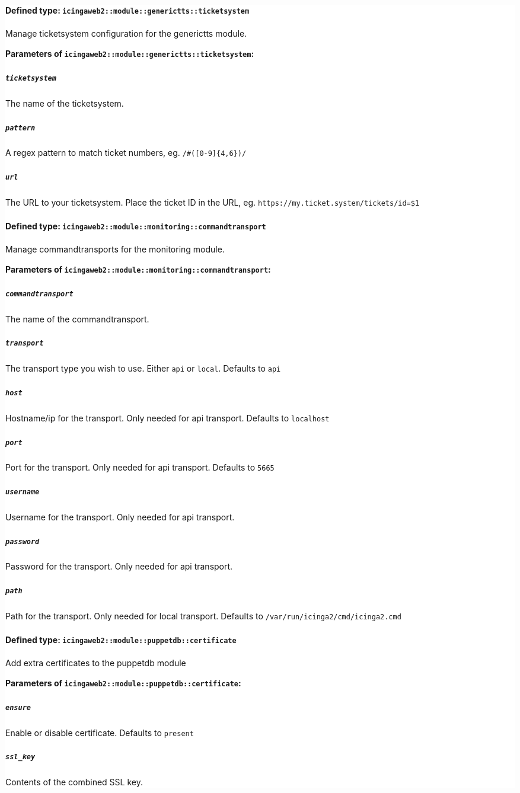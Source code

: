 #### Defined type: `icingaweb2::module::generictts::ticketsystem`
Manage ticketsystem configuration for the generictts module.

**Parameters of `icingaweb2::module::generictts::ticketsystem`:**

##### `ticketsystem`
The name of the ticketsystem.

##### `pattern`
A regex pattern to match ticket numbers, eg. `/#([0-9]{4,6})/`

##### `url`
The URL to your ticketsystem. Place the ticket ID in the URL, eg. `https://my.ticket.system/tickets/id=$1`

#### Defined type: `icingaweb2::module::monitoring::commandtransport`
Manage commandtransports for the monitoring module.

**Parameters of `icingaweb2::module::monitoring::commandtransport`:**

##### `commandtransport`
The name of the commandtransport.

##### `transport`
The transport type you wish to use. Either `api` or `local`. Defaults to `api`

##### `host`
Hostname/ip for the transport. Only needed for api transport. Defaults to `localhost`

##### `port`
Port for the transport. Only needed for api transport. Defaults to `5665`

##### `username`
Username for the transport. Only needed for api transport.

##### `password`
Password for the transport. Only needed for api transport.

##### `path`
Path for the transport. Only needed for local transport. Defaults to `/var/run/icinga2/cmd/icinga2.cmd`

#### Defined type: `icingaweb2::module::puppetdb::certificate`

Add extra certificates to the puppetdb module

**Parameters of `icingaweb2::module::puppetdb::certificate`:**

##### `ensure`
Enable or disable certificate. Defaults to `present`

##### `ssl_key`
Contents of the combined SSL key.


[Icinga 2]: https://www.icinga.com/products/icinga-2/
[Icinga Web 2]: https://www.icinga.com/products/icinga-web-2/
[puppetlabs/apt]: https://github.com/puppetlabs/puppetlabs-apt
[puppet/zypprepo]: https://forge.puppet.com/puppet/zypprepo
[puppetlabs/stdlib]: https://github.com/puppetlabs/puppetlabs-stdlib
[puppetlabs/concat]: https://github.com/puppetlabs/puppetlabs-concat
[puppetlabs/vcsrepo]: https://forge.puppet.com/puppetlabs/vcsrepo
[puppetlabs/mysql]: https://github.com/puppetlabs/puppetlabs-mysql
[puppetlabs/puppetlabs-postgresql]: https://github.com/puppetlabs/puppetlabs-postgresql
[packages.icinga.com]: https://packages.icinga.com
[CHANGELOG.md]: CHANGELOG.md
[AUTHORS]: AUTHORS
[RELEASE.md]: RELEASE.md
[TESTING.md]: TESTING.md
[CONTRIBUTING.md]: CONTRIBUTING.md
